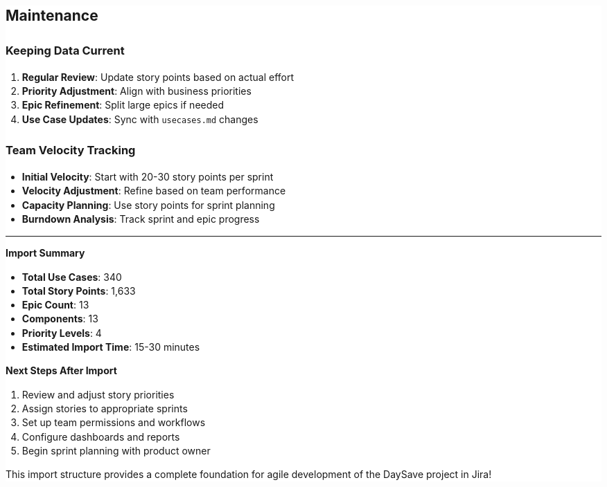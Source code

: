 ## Maintenance

### Keeping Data Current
1. **Regular Review**: Update story points based on actual effort
2. **Priority Adjustment**: Align with business priorities
3. **Epic Refinement**: Split large epics if needed
4. **Use Case Updates**: Sync with `usecases.md` changes

### Team Velocity Tracking
- **Initial Velocity**: Start with 20-30 story points per sprint
- **Velocity Adjustment**: Refine based on team performance
- **Capacity Planning**: Use story points for sprint planning
- **Burndown Analysis**: Track sprint and epic progress

---

**Import Summary**
- **Total Use Cases**: 340
- **Total Story Points**: 1,633
- **Epic Count**: 13
- **Components**: 13
- **Priority Levels**: 4
- **Estimated Import Time**: 15-30 minutes

**Next Steps After Import**
1. Review and adjust story priorities
2. Assign stories to appropriate sprints
3. Set up team permissions and workflows
4. Configure dashboards and reports
5. Begin sprint planning with product owner

This import structure provides a complete foundation for agile development of the DaySave project in Jira!
